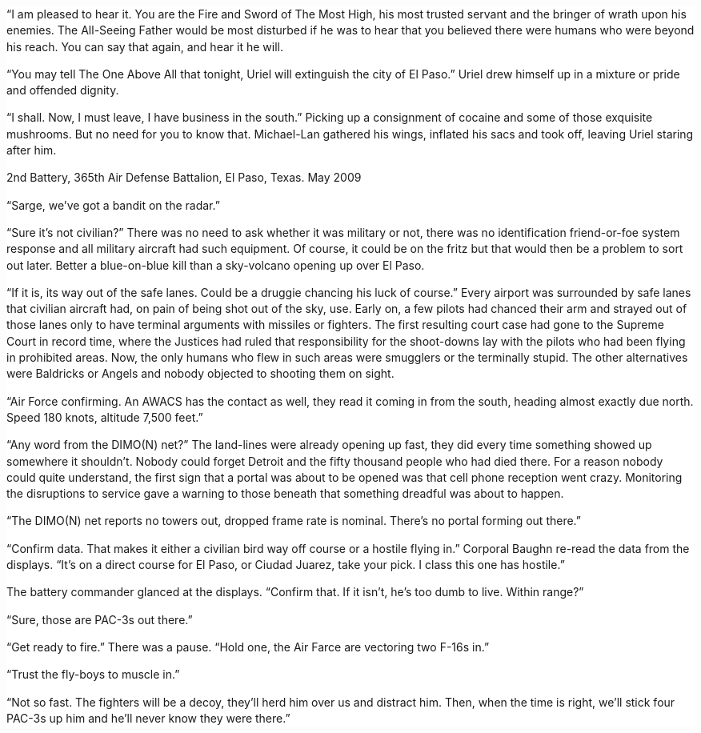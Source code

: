 “I am pleased to hear it. You are the Fire and Sword of The Most High, his most trusted servant and the bringer of wrath upon his enemies. The All-Seeing Father would be most disturbed if he was to hear that you believed there were humans who were beyond his reach. You can say that again, and hear it he will.

“You may tell The One Above All that tonight, Uriel will extinguish the city of El Paso.” Uriel drew himself up in a mixture or pride and offended dignity.

“I shall. Now, I must leave, I have business in the south.” Picking up a consignment of cocaine and some of those exquisite mushrooms. But no need for you to know that. Michael-Lan gathered his wings, inflated his sacs and took off, leaving Uriel staring after him.

2nd Battery, 365th Air Defense Battalion, El Paso, Texas. May 2009

“Sarge, we’ve got a bandit on the radar.”

“Sure it’s not civilian?” There was no need to ask whether it was military or not, there was no identification friend-or-foe system response and all military aircraft had such equipment. Of course, it could be on the fritz but that would then be a problem to sort out later. Better a blue-on-blue kill than a sky-volcano opening up over El Paso.

“If it is, its way out of the safe lanes. Could be a druggie chancing his luck of course.” Every airport was surrounded by safe lanes that civilian aircraft had, on pain of being shot out of the sky, use. Early on, a few pilots had chanced their arm and strayed out of those lanes only to have terminal arguments with missiles or fighters. The first resulting court case had gone to the Supreme Court in record time, where the Justices had ruled that responsibility for the shoot-downs lay with the pilots who had been flying in prohibited areas. Now, the only humans who flew in such areas were smugglers or the terminally stupid. The other alternatives were Baldricks or Angels and nobody objected to shooting them on sight.

“Air Force confirming. An AWACS has the contact as well, they read it coming in from the south, heading almost exactly due north. Speed 180 knots, altitude 7,500 feet.”

“Any word from the DIMO(N) net?” The land-lines were already opening up fast, they did every time something showed up somewhere it shouldn’t. Nobody could forget Detroit and the fifty thousand people who had died there. For a reason nobody could quite understand, the first sign that a portal was about to be opened was that cell phone reception went crazy. Monitoring the disruptions to service gave a warning to those beneath that something dreadful was about to happen.

“The DIMO(N) net reports no towers out, dropped frame rate is nominal. There’s no portal forming out there.”

“Confirm data. That makes it either a civilian bird way off course or a hostile flying in.” Corporal Baughn re-read the data from the displays. “It’s on a direct course for El Paso, or Ciudad Juarez, take your pick. I class this one has hostile.”

The battery commander glanced at the displays. “Confirm that. If it isn’t, he’s too dumb to live. Within range?”

“Sure, those are PAC-3s out there.”

“Get ready to fire.” There was a pause. “Hold one, the Air Farce are vectoring two F-16s in.”

“Trust the fly-boys to muscle in.”

“Not so fast. The fighters will be a decoy, they’ll herd him over us and distract him. Then, when the time is right, we’ll stick four PAC-3s up him and he’ll never know they were there.”
